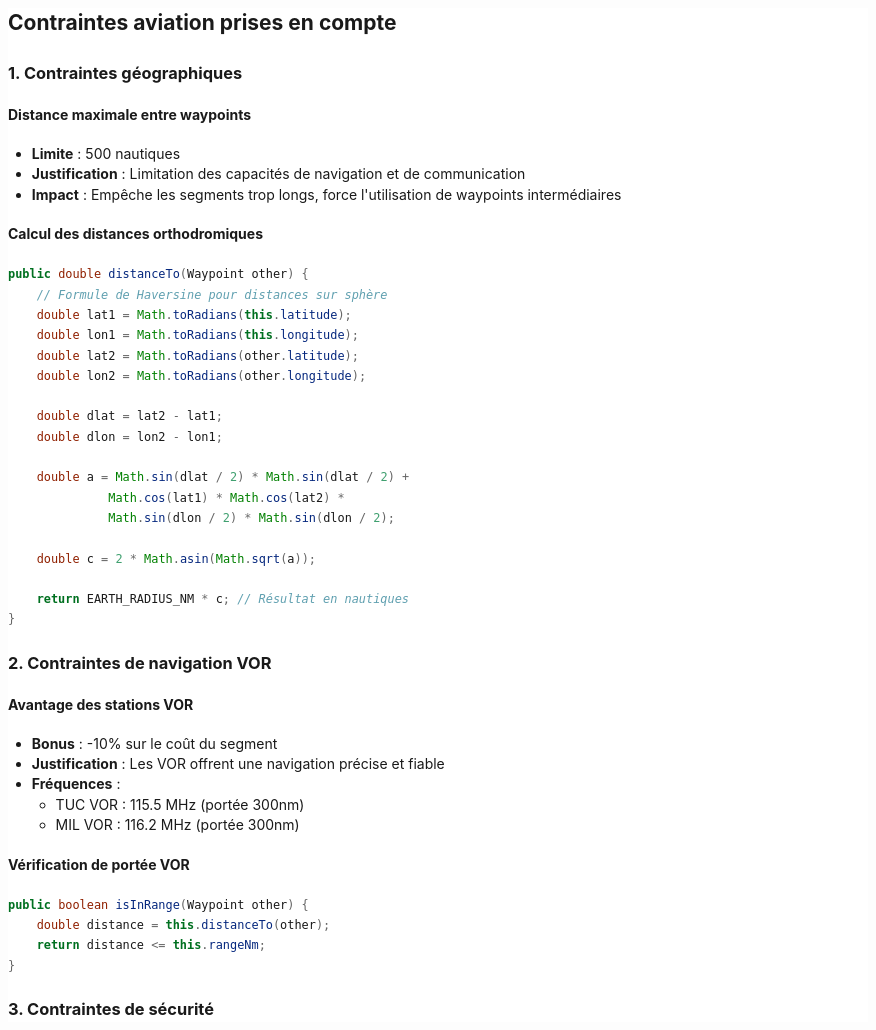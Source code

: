 
## Contraintes aviation prises en compte

### 1. Contraintes géographiques

#### Distance maximale entre waypoints
- **Limite** : 500 nautiques
- **Justification** : Limitation des capacités de navigation et de communication
- **Impact** : Empêche les segments trop longs, force l'utilisation de waypoints intermédiaires

#### Calcul des distances orthodromiques
```java
public double distanceTo(Waypoint other) {
    // Formule de Haversine pour distances sur sphère
    double lat1 = Math.toRadians(this.latitude);
    double lon1 = Math.toRadians(this.longitude);
    double lat2 = Math.toRadians(other.latitude);
    double lon2 = Math.toRadians(other.longitude);
    
    double dlat = lat2 - lat1;
    double dlon = lon2 - lon1;
    
    double a = Math.sin(dlat / 2) * Math.sin(dlat / 2) +
              Math.cos(lat1) * Math.cos(lat2) *
              Math.sin(dlon / 2) * Math.sin(dlon / 2);
    
    double c = 2 * Math.asin(Math.sqrt(a));
    
    return EARTH_RADIUS_NM * c; // Résultat en nautiques
}
```

### 2. Contraintes de navigation VOR

#### Avantage des stations VOR
- **Bonus** : -10% sur le coût du segment
- **Justification** : Les VOR offrent une navigation précise et fiable
- **Fréquences** : 
  - TUC VOR : 115.5 MHz (portée 300nm)
  - MIL VOR : 116.2 MHz (portée 300nm)

#### Vérification de portée VOR
```java
public boolean isInRange(Waypoint other) {
    double distance = this.distanceTo(other);
    return distance <= this.rangeNm;
}
```

### 3. Contraintes de sécurité
